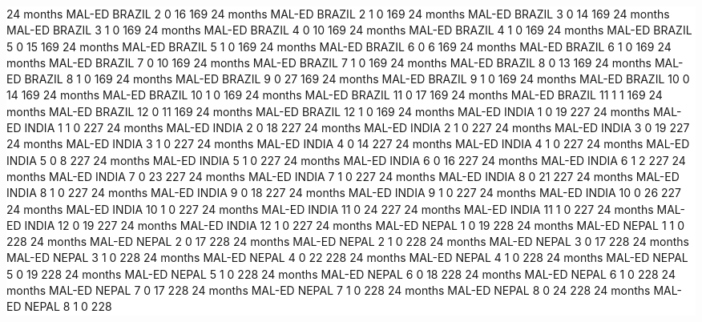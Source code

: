 24 months   MAL-ED           BRAZIL                         2                0       16     169
24 months   MAL-ED           BRAZIL                         2                1        0     169
24 months   MAL-ED           BRAZIL                         3                0       14     169
24 months   MAL-ED           BRAZIL                         3                1        0     169
24 months   MAL-ED           BRAZIL                         4                0       10     169
24 months   MAL-ED           BRAZIL                         4                1        0     169
24 months   MAL-ED           BRAZIL                         5                0       15     169
24 months   MAL-ED           BRAZIL                         5                1        0     169
24 months   MAL-ED           BRAZIL                         6                0        6     169
24 months   MAL-ED           BRAZIL                         6                1        0     169
24 months   MAL-ED           BRAZIL                         7                0       10     169
24 months   MAL-ED           BRAZIL                         7                1        0     169
24 months   MAL-ED           BRAZIL                         8                0       13     169
24 months   MAL-ED           BRAZIL                         8                1        0     169
24 months   MAL-ED           BRAZIL                         9                0       27     169
24 months   MAL-ED           BRAZIL                         9                1        0     169
24 months   MAL-ED           BRAZIL                         10               0       14     169
24 months   MAL-ED           BRAZIL                         10               1        0     169
24 months   MAL-ED           BRAZIL                         11               0       17     169
24 months   MAL-ED           BRAZIL                         11               1        1     169
24 months   MAL-ED           BRAZIL                         12               0       11     169
24 months   MAL-ED           BRAZIL                         12               1        0     169
24 months   MAL-ED           INDIA                          1                0       19     227
24 months   MAL-ED           INDIA                          1                1        0     227
24 months   MAL-ED           INDIA                          2                0       18     227
24 months   MAL-ED           INDIA                          2                1        0     227
24 months   MAL-ED           INDIA                          3                0       19     227
24 months   MAL-ED           INDIA                          3                1        0     227
24 months   MAL-ED           INDIA                          4                0       14     227
24 months   MAL-ED           INDIA                          4                1        0     227
24 months   MAL-ED           INDIA                          5                0        8     227
24 months   MAL-ED           INDIA                          5                1        0     227
24 months   MAL-ED           INDIA                          6                0       16     227
24 months   MAL-ED           INDIA                          6                1        2     227
24 months   MAL-ED           INDIA                          7                0       23     227
24 months   MAL-ED           INDIA                          7                1        0     227
24 months   MAL-ED           INDIA                          8                0       21     227
24 months   MAL-ED           INDIA                          8                1        0     227
24 months   MAL-ED           INDIA                          9                0       18     227
24 months   MAL-ED           INDIA                          9                1        0     227
24 months   MAL-ED           INDIA                          10               0       26     227
24 months   MAL-ED           INDIA                          10               1        0     227
24 months   MAL-ED           INDIA                          11               0       24     227
24 months   MAL-ED           INDIA                          11               1        0     227
24 months   MAL-ED           INDIA                          12               0       19     227
24 months   MAL-ED           INDIA                          12               1        0     227
24 months   MAL-ED           NEPAL                          1                0       19     228
24 months   MAL-ED           NEPAL                          1                1        0     228
24 months   MAL-ED           NEPAL                          2                0       17     228
24 months   MAL-ED           NEPAL                          2                1        0     228
24 months   MAL-ED           NEPAL                          3                0       17     228
24 months   MAL-ED           NEPAL                          3                1        0     228
24 months   MAL-ED           NEPAL                          4                0       22     228
24 months   MAL-ED           NEPAL                          4                1        0     228
24 months   MAL-ED           NEPAL                          5                0       19     228
24 months   MAL-ED           NEPAL                          5                1        0     228
24 months   MAL-ED           NEPAL                          6                0       18     228
24 months   MAL-ED           NEPAL                          6                1        0     228
24 months   MAL-ED           NEPAL                          7                0       17     228
24 months   MAL-ED           NEPAL                          7                1        0     228
24 months   MAL-ED           NEPAL                          8                0       24     228
24 months   MAL-ED           NEPAL                          8                1        0     228